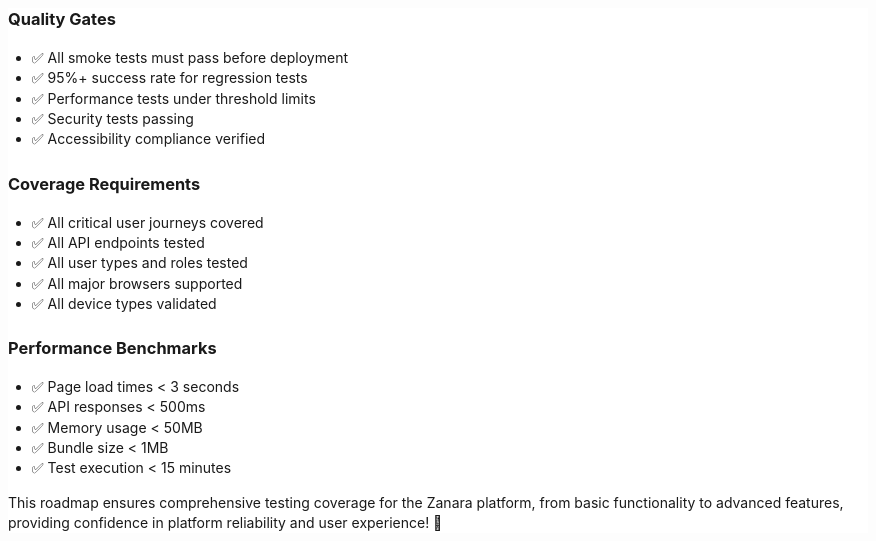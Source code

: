 ### **Quality Gates**
- ✅ All smoke tests must pass before deployment
- ✅ 95%+ success rate for regression tests
- ✅ Performance tests under threshold limits
- ✅ Security tests passing
- ✅ Accessibility compliance verified

### **Coverage Requirements**
- ✅ All critical user journeys covered
- ✅ All API endpoints tested
- ✅ All user types and roles tested
- ✅ All major browsers supported
- ✅ All device types validated

### **Performance Benchmarks**
- ✅ Page load times < 3 seconds
- ✅ API responses < 500ms
- ✅ Memory usage < 50MB
- ✅ Bundle size < 1MB
- ✅ Test execution < 15 minutes

This roadmap ensures comprehensive testing coverage for the Zanara platform, from basic functionality to advanced features, providing confidence in platform reliability and user experience! 🚀 